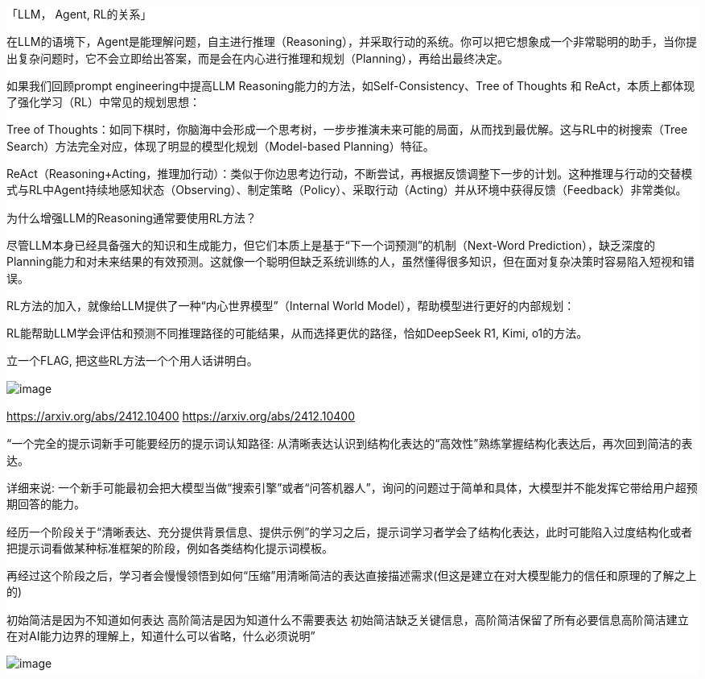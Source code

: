 「LLM， Agent,  RL的关系」

在LLM的语境下，Agent是能理解问题，自主进行推理（Reasoning），并采取行动的系统。你可以把它想象成一个非常聪明的助手，当你提出复杂问题时，它不会立即给出答案，而是会在内心进行推理和规划（Planning），再给出最终决定。

如果我们回顾prompt engineering中提高LLM Reasoning能力的方法，如Self-Consistency、Tree of Thoughts 和 ReAct，本质上都体现了强化学习（RL）中常见的规划思想：

Tree of Thoughts：如同下棋时，你脑海中会形成一个思考树，一步步推演未来可能的局面，从而找到最优解。这与RL中的树搜索（Tree Search）方法完全对应，体现了明显的模型化规划（Model-based Planning）特征。

ReAct（Reasoning+Acting，推理加行动）：类似于你边思考边行动，不断尝试，再根据反馈调整下一步的计划。这种推理与行动的交替模式与RL中Agent持续地感知状态（Observing）、制定策略（Policy）、采取行动（Acting）并从环境中获得反馈（Feedback）非常类似。

为什么增强LLM的Reasoning通常要使用RL方法？

尽管LLM本身已经具备强大的知识和生成能力，但它们本质上是基于“下一个词预测”的机制（Next-Word Prediction），缺乏深度的Planning能力和对未来结果的有效预测。这就像一个聪明但缺乏系统训练的人，虽然懂得很多知识，但在面对复杂决策时容易陷入短视和错误。

RL方法的加入，就像给LLM提供了一种“内心世界模型”（Internal World Model），帮助模型进行更好的内部规划：

RL能帮助LLM学会评估和预测不同推理路径的可能结果，从而选择更优的路径，恰如DeepSeek R1, Kimi, o1的方法。

立一个FLAG, 把这些RL方法一个个用人话讲明白。

<img width="1094" height="922" alt="image" src="https://github.com/user-attachments/assets/92e9c2a9-a302-4024-9c93-e5231ad061b5" />

https://arxiv.org/abs/2412.10400
https://arxiv.org/abs/2412.10400

“一个完全的提示词新手可能要经历的提示词认知路径:
从清晰表达认识到结构化表达的“高效性”熟练掌握结构化表达后，再次回到简洁的表达。

详细来说:
一个新手可能最初会把大模型当做“搜索引擎”或者“问答机器人”，询问的问题过于简单和具体，大模型并不能发挥它带给用户超预期回答的能力。

经历一个阶段关于“清晰表达、充分提供背景信息、提供示例”的学习之后，提示词学习者学会了结构化表达，此时可能陷入过度结构化或者把提示词看做某种标准框架的阶段，例如各类结构化提示词模板。

再经过这个阶段之后，学习者会慢慢领悟到如何“压缩”用清晰简洁的表达直接描述需求(但这是建立在对大模型能力的信任和原理的了解之上的)

初始简洁是因为不知道如何表达
高阶简洁是因为知道什么不需要表达
初始简洁缺乏关键信息，高阶简洁保留了所有必要信息高阶简洁建立在对AI能力边界的理解上，知道什么可以省略，什么必须说明”

<img width="1735" height="2048" alt="image" src="https://github.com/user-attachments/assets/c2461bc1-f6d1-4158-9f37-66e849e7cefa" />
